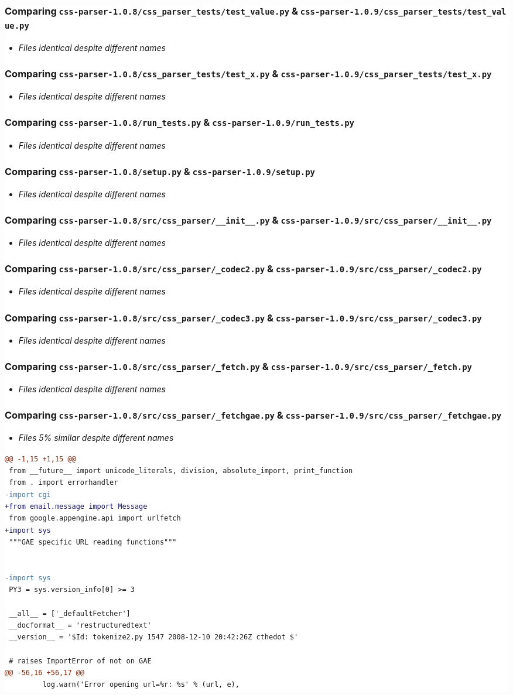 ### Comparing `css-parser-1.0.8/css_parser_tests/test_value.py` & `css-parser-1.0.9/css_parser_tests/test_value.py`

 * *Files identical despite different names*

### Comparing `css-parser-1.0.8/css_parser_tests/test_x.py` & `css-parser-1.0.9/css_parser_tests/test_x.py`

 * *Files identical despite different names*

### Comparing `css-parser-1.0.8/run_tests.py` & `css-parser-1.0.9/run_tests.py`

 * *Files identical despite different names*

### Comparing `css-parser-1.0.8/setup.py` & `css-parser-1.0.9/setup.py`

 * *Files identical despite different names*

### Comparing `css-parser-1.0.8/src/css_parser/__init__.py` & `css-parser-1.0.9/src/css_parser/__init__.py`

 * *Files identical despite different names*

### Comparing `css-parser-1.0.8/src/css_parser/_codec2.py` & `css-parser-1.0.9/src/css_parser/_codec2.py`

 * *Files identical despite different names*

### Comparing `css-parser-1.0.8/src/css_parser/_codec3.py` & `css-parser-1.0.9/src/css_parser/_codec3.py`

 * *Files identical despite different names*

### Comparing `css-parser-1.0.8/src/css_parser/_fetch.py` & `css-parser-1.0.9/src/css_parser/_fetch.py`

 * *Files identical despite different names*

### Comparing `css-parser-1.0.8/src/css_parser/_fetchgae.py` & `css-parser-1.0.9/src/css_parser/_fetchgae.py`

 * *Files 5% similar despite different names*

```diff
@@ -1,15 +1,15 @@
 from __future__ import unicode_literals, division, absolute_import, print_function
 from . import errorhandler
-import cgi
+from email.message import Message
 from google.appengine.api import urlfetch
+import sys
 """GAE specific URL reading functions"""
 
 
-import sys
 PY3 = sys.version_info[0] >= 3
 
 __all__ = ['_defaultFetcher']
 __docformat__ = 'restructuredtext'
 __version__ = '$Id: tokenize2.py 1547 2008-12-10 20:42:26Z cthedot $'
 
 # raises ImportError of not on GAE
@@ -56,16 +56,17 @@
         log.warn('Error opening url=%r: %s' % (url, e),
```